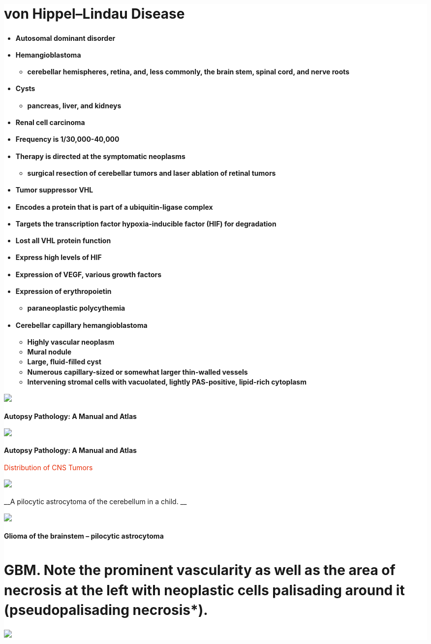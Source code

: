 # von Hippel–Lindau Disease

* __Autosomal dominant disorder__
* __Hemangioblastoma__
  * __cerebellar hemispheres\, retina\, and\, less commonly\, the brain stem\, spinal cord\, and nerve roots__
* __Cysts__
  * __pancreas\, liver\, and kidneys__
* __Renal cell carcinoma__
* __Frequency is 1/30\,000\-40\,000__
* __Therapy is directed at the symptomatic neoplasms__
  * __surgical resection of cerebellar tumors and laser ablation of retinal tumors__

* __Tumor suppressor VHL__
* __Encodes a protein that is part of a ubiquitin\-ligase complex__
* __Targets the transcription factor hypoxia\-inducible factor \(HIF\) for degradation__
* __Lost all VHL protein function__
* __Express high levels of HIF__
* __Expression of VEGF\, various growth factors__
* __Expression of erythropoietin__
  * __paraneoplastic polycythemia__

* __Cerebellar capillary hemangioblastoma__
  * __Highly vascular neoplasm__
  * __Mural nodule__
  * __Large\, fluid\-filled cyst__
  * __Numerous capillary\-sized or somewhat larger thin\-walled vessels__
  * __Intervening stromal cells with vacuolated\, lightly PAS\-positive\, lipid\-rich cytoplasm__

![](img%5CSSS-Tu%CC%88mo%CC%88rleripptx-kopyas%C4%B143.png)

__Autopsy Pathology: A Manual and Atlas__

![](img%5CSSS-Tu%CC%88mo%CC%88rleripptx-kopyas%C4%B144.png)

__Autopsy Pathology: A Manual and Atlas__

<span style="color:#E72E09">Distribution of CNS Tumors</span>

![](img%5CSSS-Tu%CC%88mo%CC%88rleripptx-kopyas%C4%B145.jpg)

__A pilocytic astrocytoma of the cerebellum in a child\. __

![](img%5CSSS-Tu%CC%88mo%CC%88rleripptx-kopyas%C4%B146.jpg)

__Glioma of the brainstem – pilocytic astrocytoma__

# GBM. Note the prominent vascularity as well as the area of necrosis at the left with neoplastic cells palisading around it (pseudopalisading necrosis*).

![](img%5CSSS-Tu%CC%88mo%CC%88rleripptx-kopyas%C4%B147.jpg)

